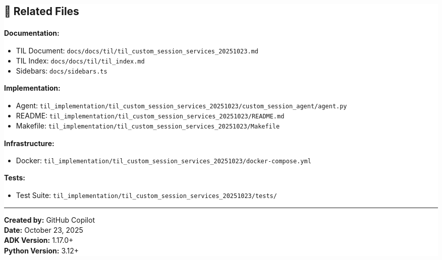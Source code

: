 
## 📝 Related Files

**Documentation:**
- TIL Document: `docs/docs/til/til_custom_session_services_20251023.md`
- TIL Index: `docs/docs/til/til_index.md`
- Sidebars: `docs/sidebars.ts`

**Implementation:**
- Agent: `til_implementation/til_custom_session_services_20251023/custom_session_agent/agent.py`
- README: `til_implementation/til_custom_session_services_20251023/README.md`
- Makefile: `til_implementation/til_custom_session_services_20251023/Makefile`

**Infrastructure:**
- Docker: `til_implementation/til_custom_session_services_20251023/docker-compose.yml`

**Tests:**
- Test Suite: `til_implementation/til_custom_session_services_20251023/tests/`

---

**Created by:** GitHub Copilot  
**Date:** October 23, 2025  
**ADK Version:** 1.17.0+  
**Python Version:** 3.12+  

